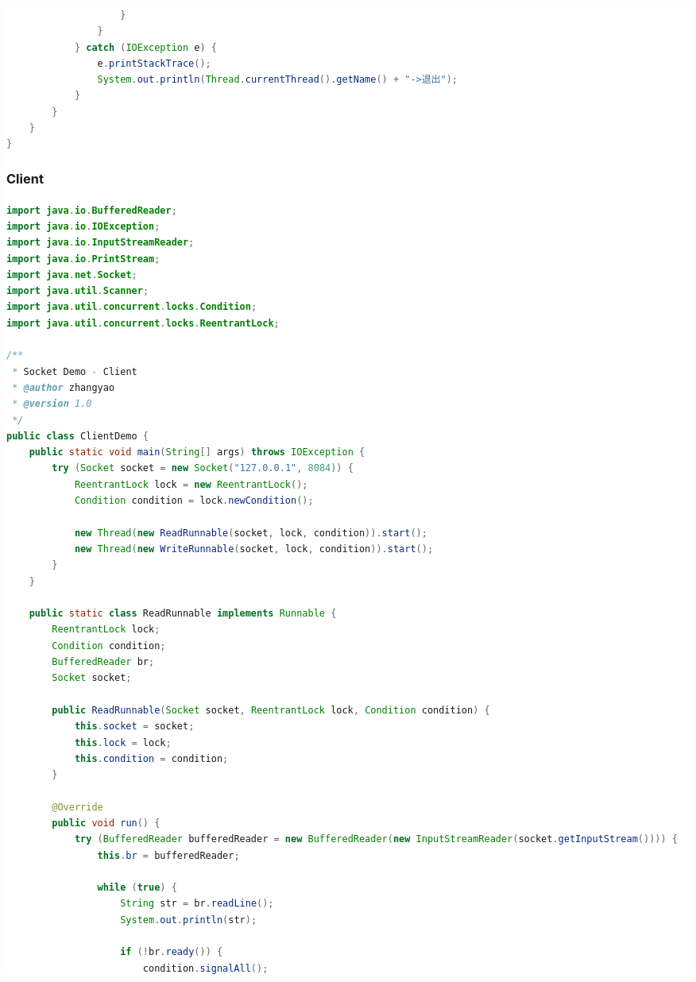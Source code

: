 ```java
                    }
                }
            } catch (IOException e) {
                e.printStackTrace();
                System.out.println(Thread.currentThread().getName() + "->退出");
            }
        }
    }
}
```

### Client

```java
import java.io.BufferedReader;
import java.io.IOException;
import java.io.InputStreamReader;
import java.io.PrintStream;
import java.net.Socket;
import java.util.Scanner;
import java.util.concurrent.locks.Condition;
import java.util.concurrent.locks.ReentrantLock;

/**
 * Socket Demo - Client
 * @author zhangyao
 * @version 1.0
 */
public class ClientDemo {
    public static void main(String[] args) throws IOException {
        try (Socket socket = new Socket("127.0.0.1", 8084)) {
            ReentrantLock lock = new ReentrantLock();
            Condition condition = lock.newCondition();

            new Thread(new ReadRunnable(socket, lock, condition)).start();
            new Thread(new WriteRunnable(socket, lock, condition)).start();
        }
    }

    public static class ReadRunnable implements Runnable {
        ReentrantLock lock;
        Condition condition;
        BufferedReader br;
        Socket socket;

        public ReadRunnable(Socket socket, ReentrantLock lock, Condition condition) {
            this.socket = socket;
            this.lock = lock;
            this.condition = condition;
        }

        @Override
        public void run() {
            try (BufferedReader bufferedReader = new BufferedReader(new InputStreamReader(socket.getInputStream()))) {
                this.br = bufferedReader;

                while (true) {
                    String str = br.readLine();
                    System.out.println(str);

                    if (!br.ready()) {
                        condition.signalAll();
```